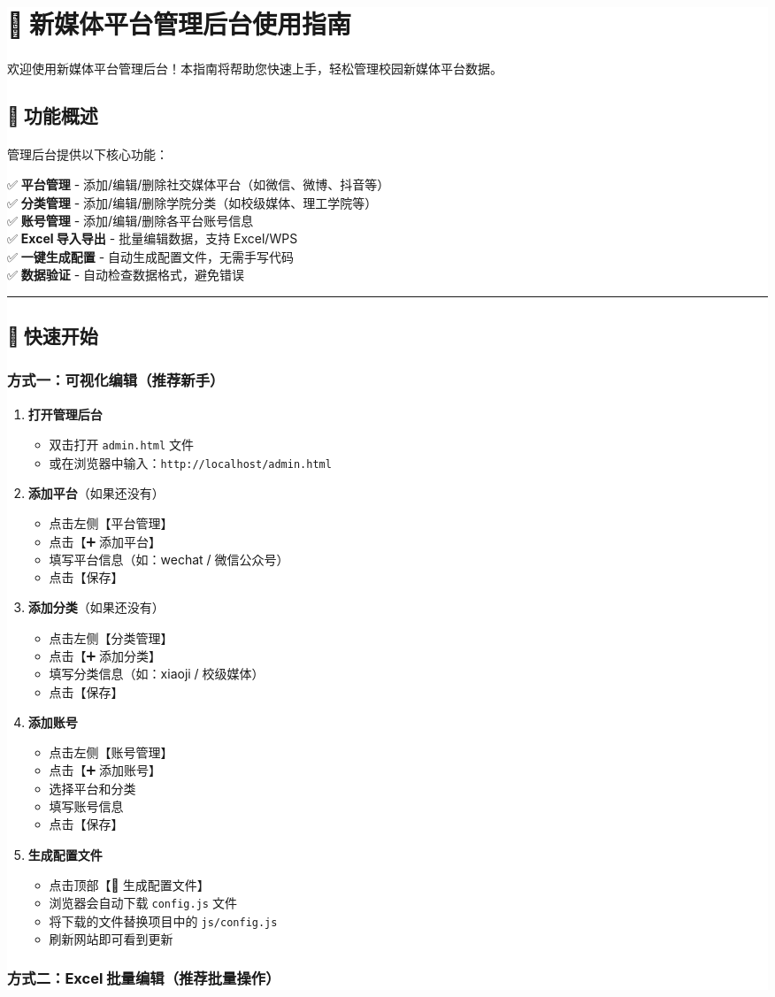 # 📱 新媒体平台管理后台使用指南

欢迎使用新媒体平台管理后台！本指南将帮助您快速上手，轻松管理校园新媒体平台数据。

## 🎯 功能概述

管理后台提供以下核心功能：

✅ **平台管理** - 添加/编辑/删除社交媒体平台（如微信、微博、抖音等）  
✅ **分类管理** - 添加/编辑/删除学院分类（如校级媒体、理工学院等）  
✅ **账号管理** - 添加/编辑/删除各平台账号信息  
✅ **Excel 导入导出** - 批量编辑数据，支持 Excel/WPS  
✅ **一键生成配置** - 自动生成配置文件，无需手写代码  
✅ **数据验证** - 自动检查数据格式，避免错误  

---

## 🚀 快速开始

### 方式一：可视化编辑（推荐新手）

1. **打开管理后台**
   - 双击打开 `admin.html` 文件
   - 或在浏览器中输入：`http://localhost/admin.html`

2. **添加平台**（如果还没有）
   - 点击左侧【平台管理】
   - 点击【➕ 添加平台】
   - 填写平台信息（如：wechat / 微信公众号）
   - 点击【保存】

3. **添加分类**（如果还没有）
   - 点击左侧【分类管理】
   - 点击【➕ 添加分类】
   - 填写分类信息（如：xiaoji / 校级媒体）
   - 点击【保存】

4. **添加账号**
   - 点击左侧【账号管理】
   - 点击【➕ 添加账号】
   - 选择平台和分类
   - 填写账号信息
   - 点击【保存】

5. **生成配置文件**
   - 点击顶部【💾 生成配置文件】
   - 浏览器会自动下载 `config.js` 文件
   - 将下载的文件替换项目中的 `js/config.js`
   - 刷新网站即可看到更新

### 方式二：Excel 批量编辑（推荐批量操作）
